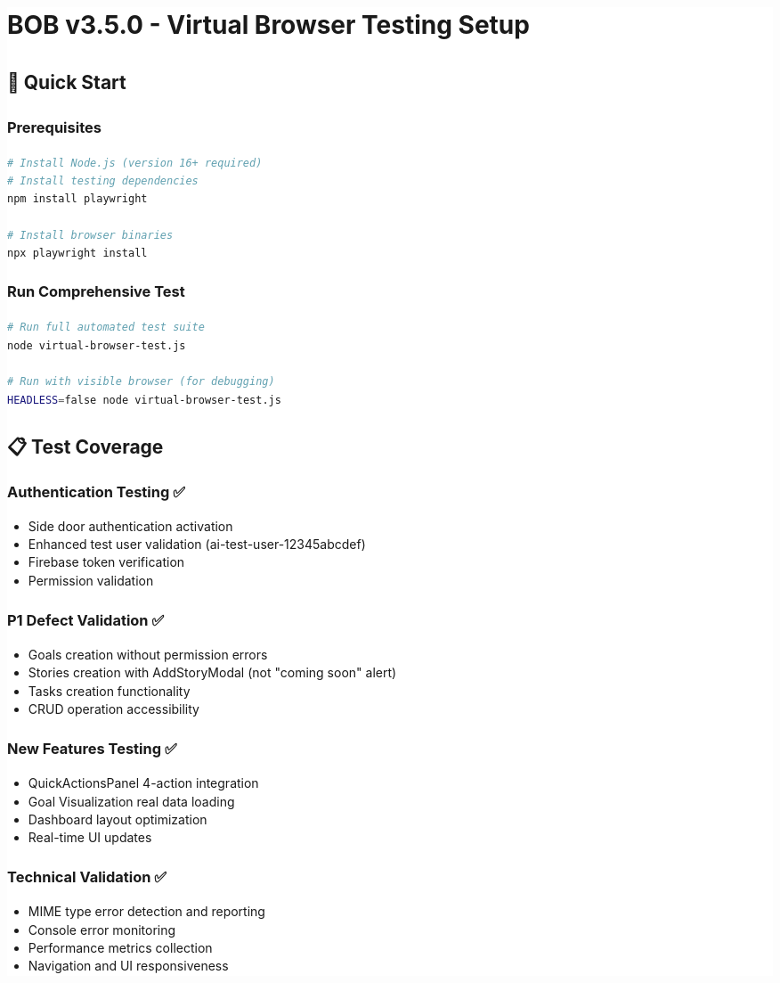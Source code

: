 # BOB v3.5.0 - Virtual Browser Testing Setup

## 🚀 Quick Start

### Prerequisites
```bash
# Install Node.js (version 16+ required)
# Install testing dependencies
npm install playwright

# Install browser binaries
npx playwright install
```

### Run Comprehensive Test
```bash
# Run full automated test suite
node virtual-browser-test.js

# Run with visible browser (for debugging)
HEADLESS=false node virtual-browser-test.js
```

## 📋 Test Coverage

### Authentication Testing ✅
- Side door authentication activation
- Enhanced test user validation (ai-test-user-12345abcdef)
- Firebase token verification
- Permission validation

### P1 Defect Validation ✅
- Goals creation without permission errors
- Stories creation with AddStoryModal (not "coming soon" alert)
- Tasks creation functionality
- CRUD operation accessibility

### New Features Testing ✅
- QuickActionsPanel 4-action integration
- Goal Visualization real data loading
- Dashboard layout optimization
- Real-time UI updates

### Technical Validation ✅
- MIME type error detection and reporting
- Console error monitoring
- Performance metrics collection
- Navigation and UI responsiveness
